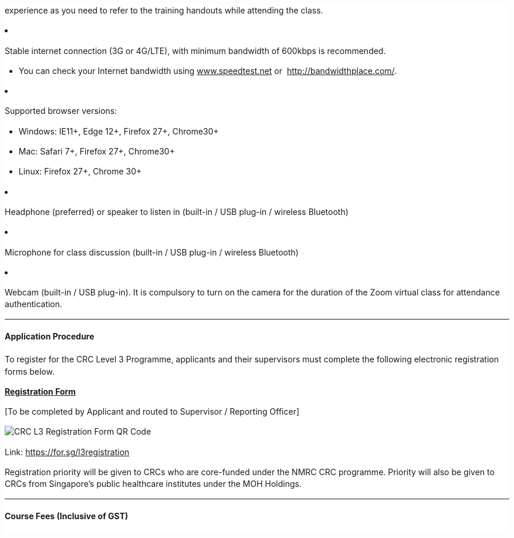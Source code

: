 experience as you need to refer to the training handouts while attending
the class.</p>
</li>
<li>
<p>Stable internet connection (3G or 4G/LTE), with minimum bandwidth of 600kbps
is recommended.</p>
<ul data-tight="true" class="tight">
<li>
<p>You can check your Internet bandwidth using&nbsp;<a href="https://www.speedtest.net/" rel="noopener noreferrer nofollow" target="_blank">www.speedtest.net</a>&nbsp;or&nbsp;
<a href="http://bandwidthplace.com/" rel="noopener noreferrer nofollow" target="_blank">http://bandwidthplace.com/</a>.</p>
</li>
</ul>
</li>
<li>
<p>Supported browser versions:</p>
<ul data-tight="true" class="tight">
<li>
<p>Windows: IE11+, Edge 12+, Firefox 27+, Chrome30+</p>
</li>
<li>
<p>Mac: Safari 7+, Firefox 27+, Chrome30+</p>
</li>
<li>
<p>Linux: Firefox 27+, Chrome 30+</p>
</li>
</ul>
</li>
<li>
<p>Headphone (preferred) or speaker to listen in (built-in / USB plug-in
/ wireless Bluetooth)</p>
</li>
<li>
<p>Microphone for class discussion (built-in / USB plug-in / wireless Bluetooth)</p>
</li>
<li>
<p>Webcam (built-in / USB plug-in). It is compulsory to turn on the camera
for the duration of the Zoom virtual class for attendance authentication.</p>
</li>
</ol>
<hr>
<h4><strong>Application Procedure</strong></h4>
<p>To register for the CRC Level 3 Programme, applicants and their supervisors
must complete the following electronic registration forms below.</p>
<p><strong><u>Registration Form</u></strong>
</p>
<p>[To be completed by Applicant and routed to Supervisor / Reporting Officer]</p>
<div class="isomer-image-wrapper">
<img style="width: 30%;" height="auto" width="100%" alt="CRC L3 Registration Form QR Code" src="/images/SCRI Academy/Registration Form QR Codes/L3_Registration_Form_QR_cropped.png">
</div>
<p>Link: <a href="https://for.sg/l3registration" rel="noopener noreferrer nofollow" target="_blank">https://for.sg/l3registration</a>
</p>
<p>Registration priority will be given to CRCs who are core-funded under
the NMRC CRC programme. Priority will also be given to CRCs from Singapore’s
public healthcare institutes under the MOH Holdings.</p>
<hr>
<h4><strong>Course Fees (Inclusive of GST)</strong></h4>
<table style="minWidth: 50px">
<colgroup>
<col>
<col>